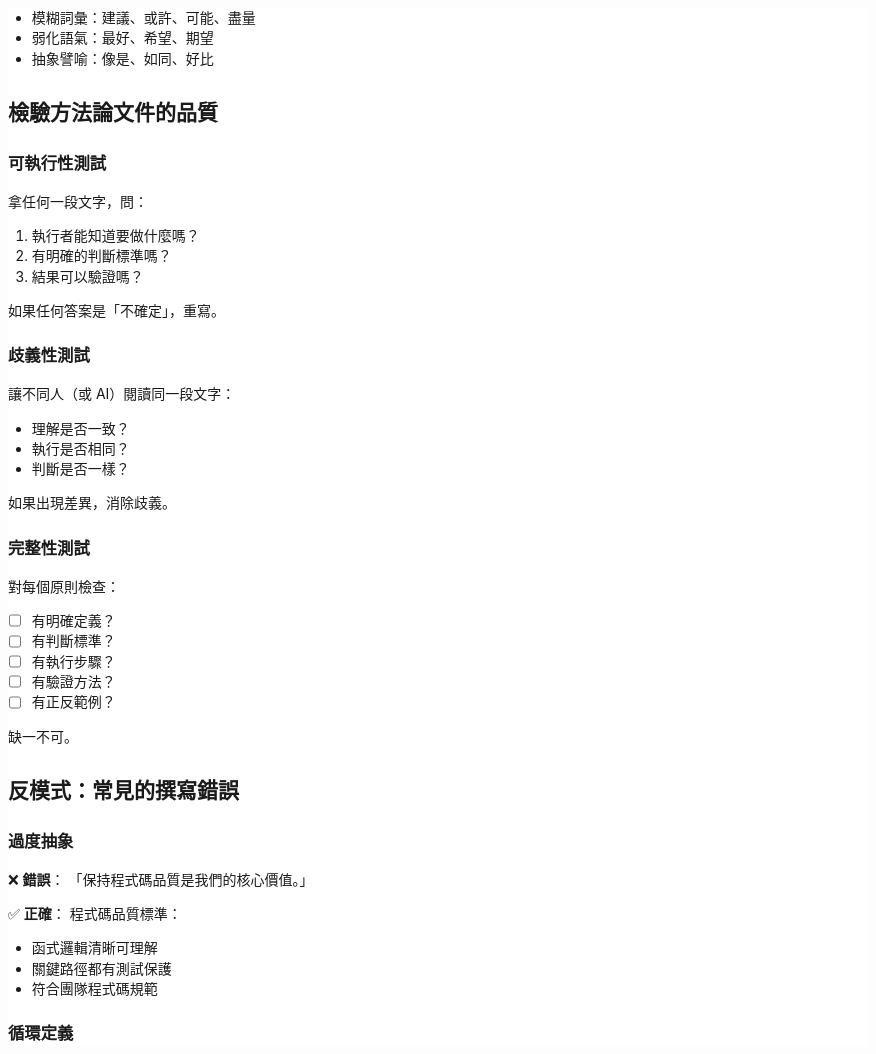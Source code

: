 - 模糊詞彙：建議、或許、可能、盡量
- 弱化語氣：最好、希望、期望
- 抽象譬喻：像是、如同、好比

## 檢驗方法論文件的品質

### 可執行性測試

拿任何一段文字，問：

1. 執行者能知道要做什麼嗎？
2. 有明確的判斷標準嗎？
3. 結果可以驗證嗎？

如果任何答案是「不確定」，重寫。

### 歧義性測試

讓不同人（或 AI）閱讀同一段文字：

- 理解是否一致？
- 執行是否相同？
- 判斷是否一樣？

如果出現差異，消除歧義。

### 完整性測試

對每個原則檢查：

- [ ] 有明確定義？
- [ ] 有判斷標準？
- [ ] 有執行步驟？
- [ ] 有驗證方法？
- [ ] 有正反範例？

缺一不可。

## 反模式：常見的撰寫錯誤

### 過度抽象

❌ **錯誤**：
「保持程式碼品質是我們的核心價值。」

✅ **正確**：
程式碼品質標準：

- 函式邏輯清晰可理解
- 關鍵路徑都有測試保護
- 符合團隊程式碼規範

### 循環定義
